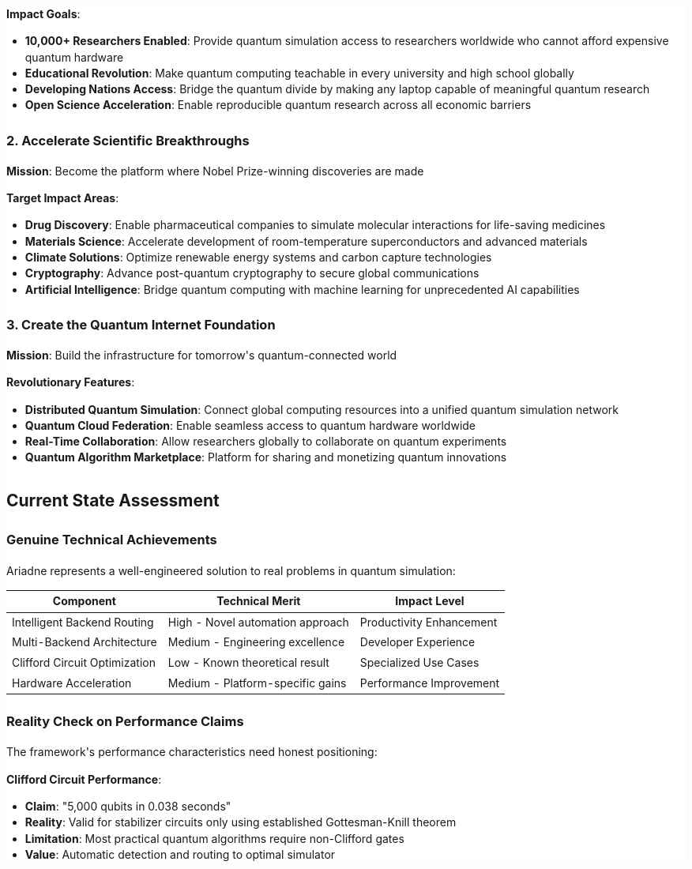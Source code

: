 **Impact Goals**:
- **10,000+ Researchers Enabled**: Provide quantum simulation access to researchers worldwide who cannot afford expensive quantum hardware
- **Educational Revolution**: Make quantum computing teachable in every university and high school globally
- **Developing Nations Access**: Bridge the quantum divide by making any laptop capable of meaningful quantum research
- **Open Science Acceleration**: Enable reproducible quantum research across all economic barriers

### 2. Accelerate Scientific Breakthroughs
**Mission**: Become the platform where Nobel Prize-winning discoveries are made

**Target Impact Areas**:
- **Drug Discovery**: Enable pharmaceutical companies to simulate molecular interactions for life-saving medicines
- **Materials Science**: Accelerate development of room-temperature superconductors and advanced materials
- **Climate Solutions**: Optimize renewable energy systems and carbon capture technologies
- **Cryptography**: Advance post-quantum cryptography to secure global communications
- **Artificial Intelligence**: Bridge quantum computing with machine learning for unprecedented AI capabilities

### 3. Create the Quantum Internet Foundation
**Mission**: Build the infrastructure for tomorrow's quantum-connected world

**Revolutionary Features**:
- **Distributed Quantum Simulation**: Connect global computing resources into a unified quantum simulation network
- **Quantum Cloud Federation**: Enable seamless access to quantum hardware worldwide
- **Real-Time Collaboration**: Allow researchers globally to collaborate on quantum experiments
- **Quantum Algorithm Marketplace**: Platform for sharing and monetizing quantum innovations

## Current State Assessment

### Genuine Technical Achievements
Ariadne represents a well-engineered solution to real problems in quantum simulation:

| Component | Technical Merit | Impact Level |
|-----------|----------------|--------------|
| Intelligent Backend Routing | High - Novel automation approach | Productivity Enhancement |
| Multi-Backend Architecture | Medium - Engineering excellence | Developer Experience |
| Clifford Circuit Optimization | Low - Known theoretical result | Specialized Use Cases |
| Hardware Acceleration | Medium - Platform-specific gains | Performance Improvement |

### Reality Check on Performance Claims
The framework's performance characteristics need honest positioning:

**Clifford Circuit Performance**:
- **Claim**: "5,000 qubits in 0.038 seconds"
- **Reality**: Valid for stabilizer circuits only using established Gottesman-Knill theorem
- **Limitation**: Most practical quantum algorithms require non-Clifford gates
- **Value**: Automatic detection and routing to optimal simulator
